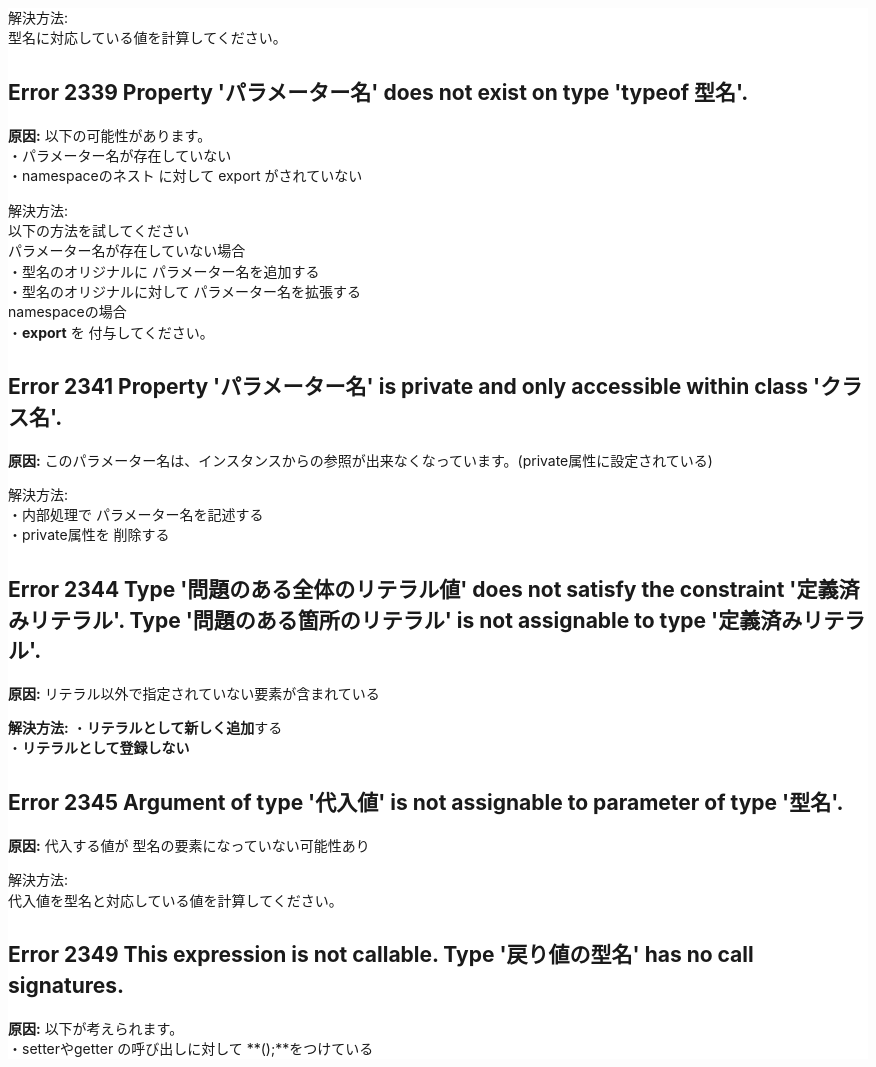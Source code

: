 解決方法:  
型名に対応している値を計算してください。  

## Error 2339 Property 'パラメーター名' does not exist on type 'typeof 型名'.
**原因:**
以下の可能性があります。  
・パラメーター名が存在していない  
・namespaceのネスト に対して export がされていない  

解決方法:  
以下の方法を試してください  
パラメーター名が存在していない場合  
・型名のオリジナルに      パラメーター名を追加する  
・型名のオリジナルに対して パラメーター名を拡張する  
namespaceの場合  
・**export** を 付与してください。  

## Error 2341 Property 'パラメーター名' is private and only accessible within class 'クラス名'.
**原因:**
このパラメーター名は、インスタンスからの参照が出来なくなっています。(private属性に設定されている)  

解決方法:  
・内部処理で パラメーター名を記述する  
・private属性を 削除する  

## Error 2344 Type '問題のある全体のリテラル値' does not satisfy the constraint '定義済みリテラル'. Type '問題のある箇所のリテラル' is not assignable to type '定義済みリテラル'.
**原因:**
リテラル以外で指定されていない要素が含まれている  

**解決方法:**
・**リテラルとして新しく追加**する  
・**リテラルとして登録しない**  

## Error 2345 Argument of type '代入値' is not assignable to parameter of type '型名'.
**原因:**
代入する値が 型名の要素になっていない可能性あり  

解決方法:  
代入値を型名と対応している値を計算してください。

## Error 2349 This expression is not callable. Type '戻り値の型名' has no call signatures.
**原因:**
以下が考えられます。  
・setterやgetter の呼び出しに対して **();**をつけている  

